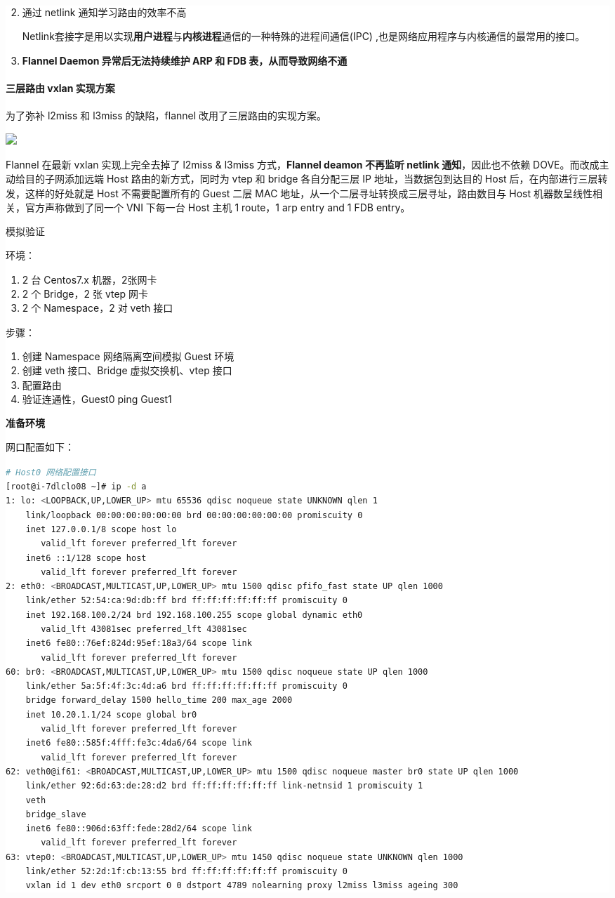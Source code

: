 2. 通过 netlink 通知学习路由的效率不高

   Netlink套接字是用以实现**用户进程**与**内核进程**通信的一种特殊的进程间通信(IPC) ,也是网络应用程序与内核通信的最常用的接口。

3. **Flannel Daemon 异常后无法持续维护 ARP 和 FDB 表，从而导致网络不通**

#### 三层路由 vxlan 实现方案

为了弥补 l2miss 和 l3miss 的缺陷，flannel 改用了三层路由的实现方案。

![](https://image-1300760561.cos.ap-beijing.myqcloud.com/bgyq-blog/flannel_vxlan_1.0_impl-2.png)



Flannel 在最新 vxlan 实现上完全去掉了 l2miss & l3miss 方式，**Flannel deamon 不再监听 netlink 通知**，因此也不依赖 DOVE。而改成主动给目的子网添加远端 Host 路由的新方式，同时为 vtep 和 bridge 各自分配三层 IP 地址，当数据包到达目的 Host 后，在内部进行三层转发，这样的好处就是 Host 不需要配置所有的 Guest 二层 MAC 地址，从一个二层寻址转换成三层寻址，路由数目与 Host 机器数呈线性相关，官方声称做到了同一个 VNI 下每一台 Host 主机 1 route，1 arp entry and 1 FDB entry。

模拟验证

环境：

1. 2 台 Centos7.x 机器，2张网卡
2. 2 个 Bridge，2 张 vtep 网卡
3. 2 个 Namespace，2 对 veth 接口

步骤：

1. 创建 Namespace 网络隔离空间模拟 Guest 环境
2. 创建 veth 接口、Bridge 虚拟交换机、vtep 接口
3. 配置路由
4. 验证连通性，Guest0 ping Guest1

**准备环境**

网口配置如下：

```bash
# Host0 网络配置接口
[root@i-7dlclo08 ~]# ip -d a
1: lo: <LOOPBACK,UP,LOWER_UP> mtu 65536 qdisc noqueue state UNKNOWN qlen 1
    link/loopback 00:00:00:00:00:00 brd 00:00:00:00:00:00 promiscuity 0
    inet 127.0.0.1/8 scope host lo
       valid_lft forever preferred_lft forever
    inet6 ::1/128 scope host
       valid_lft forever preferred_lft forever
2: eth0: <BROADCAST,MULTICAST,UP,LOWER_UP> mtu 1500 qdisc pfifo_fast state UP qlen 1000
    link/ether 52:54:ca:9d:db:ff brd ff:ff:ff:ff:ff:ff promiscuity 0
    inet 192.168.100.2/24 brd 192.168.100.255 scope global dynamic eth0
       valid_lft 43081sec preferred_lft 43081sec
    inet6 fe80::76ef:824d:95ef:18a3/64 scope link
       valid_lft forever preferred_lft forever
60: br0: <BROADCAST,MULTICAST,UP,LOWER_UP> mtu 1500 qdisc noqueue state UP qlen 1000
    link/ether 5a:5f:4f:3c:4d:a6 brd ff:ff:ff:ff:ff:ff promiscuity 0
    bridge forward_delay 1500 hello_time 200 max_age 2000
    inet 10.20.1.1/24 scope global br0
       valid_lft forever preferred_lft forever
    inet6 fe80::585f:4fff:fe3c:4da6/64 scope link
       valid_lft forever preferred_lft forever
62: veth0@if61: <BROADCAST,MULTICAST,UP,LOWER_UP> mtu 1500 qdisc noqueue master br0 state UP qlen 1000
    link/ether 92:6d:63:de:28:d2 brd ff:ff:ff:ff:ff:ff link-netnsid 1 promiscuity 1
    veth
    bridge_slave
    inet6 fe80::906d:63ff:fede:28d2/64 scope link
       valid_lft forever preferred_lft forever
63: vtep0: <BROADCAST,MULTICAST,UP,LOWER_UP> mtu 1450 qdisc noqueue state UNKNOWN qlen 1000
    link/ether 52:2d:1f:cb:13:55 brd ff:ff:ff:ff:ff:ff promiscuity 0
    vxlan id 1 dev eth0 srcport 0 0 dstport 4789 nolearning proxy l2miss l3miss ageing 300
```